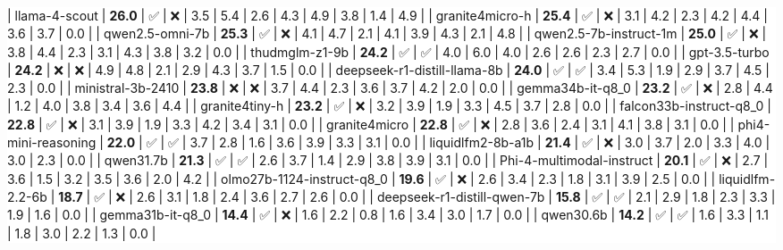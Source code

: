 | llama-4-scout                     | **26.0** | :white_check_mark: | :x:                | 3.5                  | 5.4                  | 2.6                  | 4.3                  | 4.9                  | 3.8                  | 1.4                  | 4.9                  |
| granite4micro-h                   | **25.4** | :white_check_mark: | :x:                | 3.1                  | 4.2                  | 2.3                  | 4.2                  | 4.4                  | 3.6                  | 3.7                  | 0.0                  |
| qwen2.5-omni-7b                   | **25.3** | :white_check_mark: | :x:                | 4.1                  | 4.7                  | 2.1                  | 4.1                  | 3.9                  | 4.3                  | 2.1                  | 4.8                  |
| qwen2.5-7b-instruct-1m            | **25.0** | :white_check_mark: | :x:                | 3.8                  | 4.4                  | 2.3                  | 3.1                  | 4.3                  | 3.8                  | 3.2                  | 0.0                  |
| thudmglm-z1-9b                    | **24.2** | :white_check_mark: | :white_check_mark: | 4.0                  | 6.0                  | 4.0                  | 2.6                  | 2.6                  | 2.3                  | 2.7                  | 0.0                  |
| gpt-3.5-turbo                     | **24.2** | :x:                | :x:                | 4.9                  | 4.8                  | 2.1                  | 2.9                  | 4.3                  | 3.7                  | 1.5                  | 0.0                  |
| deepseek-r1-distill-llama-8b      | **24.0** | :white_check_mark: | :white_check_mark: | 3.4                  | 5.3                  | 1.9                  | 2.9                  | 3.7                  | 4.5                  | 2.3                  | 0.0                  |
| ministral-3b-2410                 | **23.8** | :x:                | :x:                | 3.7                  | 4.4                  | 2.3                  | 3.6                  | 3.7                  | 4.2                  | 2.0                  | 0.0                  |
| gemma34b-it-q8_0                  | **23.2** | :white_check_mark: | :x:                | 2.8                  | 4.4                  | 1.2                  | 4.0                  | 3.8                  | 3.4                  | 3.6                  | 4.4                  |
| granite4tiny-h                    | **23.2** | :white_check_mark: | :x:                | 3.2                  | 3.9                  | 1.9                  | 3.3                  | 4.5                  | 3.7                  | 2.8                  | 0.0                  |
| falcon33b-instruct-q8_0           | **22.8** | :white_check_mark: | :x:                | 3.1                  | 3.9                  | 1.9                  | 3.3                  | 4.2                  | 3.4                  | 3.1                  | 0.0                  |
| granite4micro                     | **22.8** | :white_check_mark: | :x:                | 2.8                  | 3.6                  | 2.4                  | 3.1                  | 4.1                  | 3.8                  | 3.1                  | 0.0                  |
| phi4-mini-reasoning               | **22.0** | :white_check_mark: | :white_check_mark: | 3.7                  | 2.8                  | 1.6                  | 3.6                  | 3.9                  | 3.3                  | 3.1                  | 0.0                  |
| liquidlfm2-8b-a1b                 | **21.4** | :white_check_mark: | :x:                | 3.0                  | 3.7                  | 2.0                  | 3.3                  | 4.0                  | 3.0                  | 2.3                  | 0.0                  |
| qwen31.7b                         | **21.3** | :white_check_mark: | :white_check_mark: | 2.6                  | 3.7                  | 1.4                  | 2.9                  | 3.8                  | 3.9                  | 3.1                  | 0.0                  |
| Phi-4-multimodal-instruct         | **20.1** | :white_check_mark: | :x:                | 2.7                  | 3.6                  | 1.5                  | 3.2                  | 3.5                  | 3.6                  | 2.0                  | 4.2                  |
| olmo27b-1124-instruct-q8_0        | **19.6** | :white_check_mark: | :x:                | 2.6                  | 3.4                  | 2.3                  | 1.8                  | 3.1                  | 3.9                  | 2.5                  | 0.0                  |
| liquidlfm-2.2-6b                  | **18.7** | :white_check_mark: | :x:                | 2.6                  | 3.1                  | 1.8                  | 2.4                  | 3.6                  | 2.7                  | 2.6                  | 0.0                  |
| deepseek-r1-distill-qwen-7b       | **15.8** | :white_check_mark: | :white_check_mark: | 2.1                  | 2.9                  | 1.8                  | 2.3                  | 3.3                  | 1.9                  | 1.6                  | 0.0                  |
| gemma31b-it-q8_0                  | **14.4** | :white_check_mark: | :x:                | 1.6                  | 2.2                  | 0.8                  | 1.6                  | 3.4                  | 3.0                  | 1.7                  | 0.0                  |
| qwen30.6b                         | **14.2** | :white_check_mark: | :white_check_mark: | 1.6                  | 3.3                  | 1.1                  | 1.8                  | 3.0                  | 2.2                  | 1.3                  | 0.0                  |
